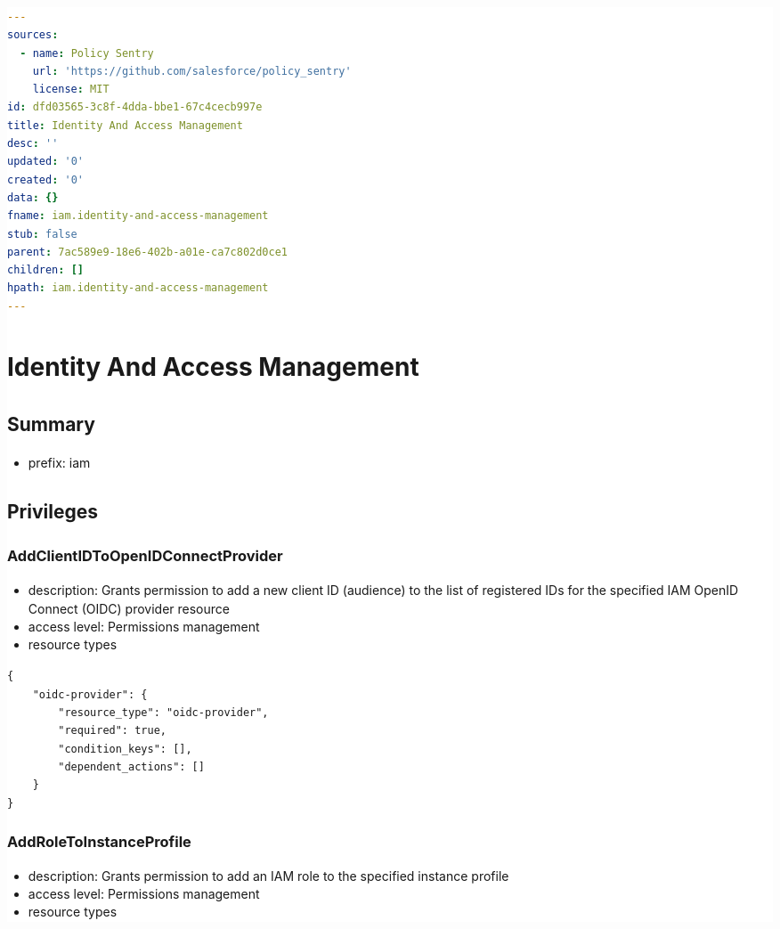 ```yaml
---
sources:
  - name: Policy Sentry
    url: 'https://github.com/salesforce/policy_sentry'
    license: MIT
id: dfd03565-3c8f-4dda-bbe1-67c4cecb997e
title: Identity And Access Management
desc: ''
updated: '0'
created: '0'
data: {}
fname: iam.identity-and-access-management
stub: false
parent: 7ac589e9-18e6-402b-a01e-ca7c802d0ce1
children: []
hpath: iam.identity-and-access-management
---
```

# Identity And Access Management

## Summary

- prefix: iam

## Privileges

### AddClientIDToOpenIDConnectProvider

- description: Grants permission to add a new client ID (audience) to the list of registered IDs for the specified IAM OpenID Connect (OIDC) provider resource
- access level: Permissions management
- resource types

```
{
    "oidc-provider": {
        "resource_type": "oidc-provider",
        "required": true,
        "condition_keys": [],
        "dependent_actions": []
    }
}
```

### AddRoleToInstanceProfile

- description: Grants permission to add an IAM role to the specified instance profile
- access level: Permissions management
- resource types
